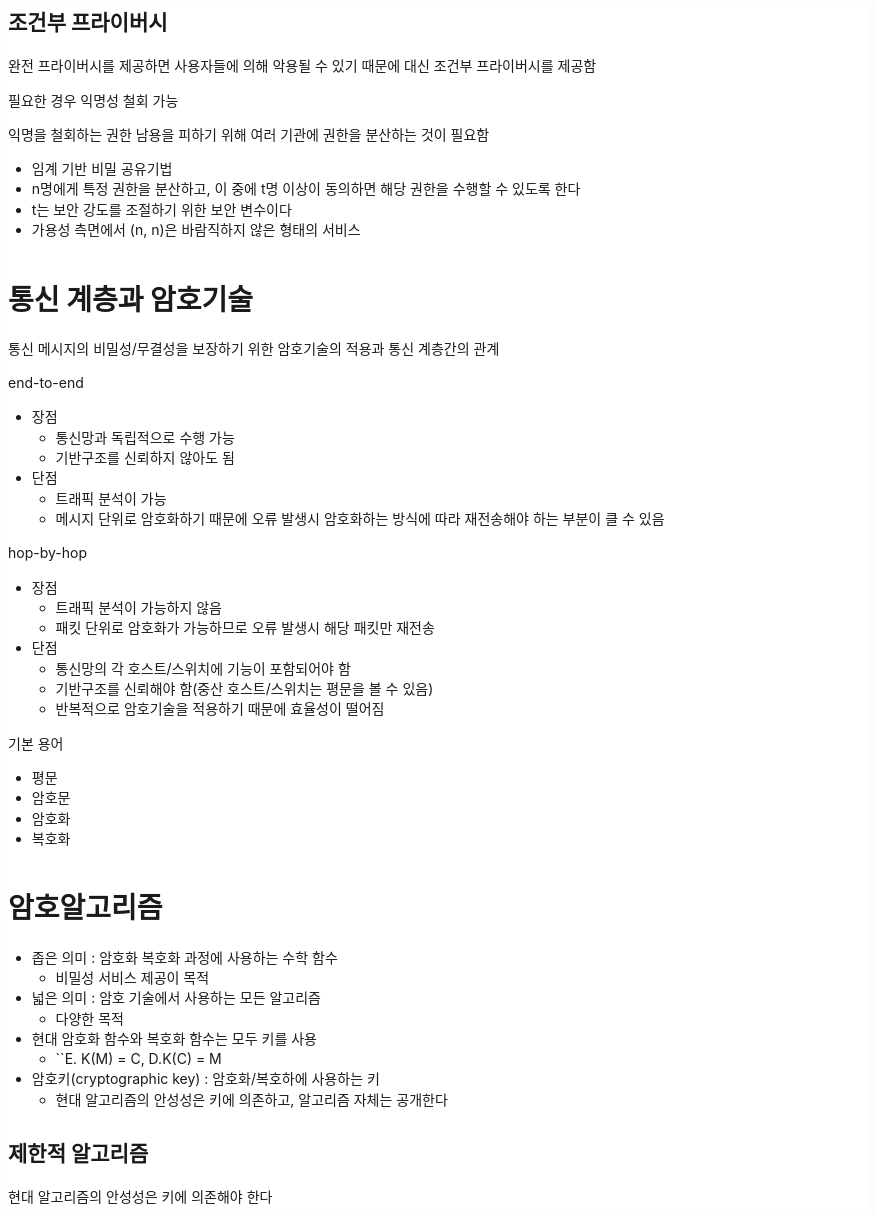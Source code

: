 ## 조건부 프라이버시
완전 프라이버시를 제공하면 사용자들에 의해 악용될 수 있기 때문에 대신 조건부 프라이버시를 제공함

필요한 경우 익명성 철회 가능

익명을 철회하는 권한 남용을 피하기 위해 여러 기관에 권한을 분산하는 것이 필요함
* 임계 기반 비밀 공유기법
* n명에게 특정 권한을 분산하고, 이 중에 t명 이상이 동의하면 해당 권한을 수행할 수 있도록 한다
* t는 보안 강도를 조절하기 위한 보안 변수이다
* 가용성 측면에서 (n, n)은 바람직하지 않은 형태의 서비스

# 통신 계층과 암호기술
통신 메시지의 비밀성/무결성을 보장하기 위한 암호기술의 적용과 통신 계층간의 관계

end-to-end
* 장점
    * 통신망과 독립적으로 수행 가능
    * 기반구조를 신뢰하지 않아도 됨
* 단점
    * 트래픽 분석이 가능
    * 메시지 단위로 암호화하기 때문에 오류 발생시 암호화하는 방식에 따라 재전송해야 하는 부분이 클 수 있음

hop-by-hop
* 장점
    * 트래픽 분석이 가능하지 않음
    * 패킷 단위로 암호화가 가능하므로 오류 발생시 해당 패킷만 재전송
* 단점
    * 통신망의 각 호스트/스위치에 기능이 포함되어야 함
    * 기반구조를 신뢰해야 함(중산 호스트/스위치는 평문을 볼 수 있음)
    * 반복적으로 암호기술을 적용하기 때문에 효율성이 떨어짐



기본 용어
* 평문
* 암호문
* 암호화
* 복호화

# 암호알고리즘
* 좁은 의미 : 암호화 복호화 과정에 사용하는 수학 함수
    * 비밀성 서비스 제공이 목적
* 넓은 의미 : 암호 기술에서 사용하는 모든 알고리즘
    * 다양한 목적
* 현대 암호화 함수와 복호화 함수는 모두 키를 사용
    * ``E. K(M) = C, D.K(C) = M
* 암호키(cryptographic key) : 암호화/복호하에 사용하는 키
    * 현대 알고리즘의 안성성은 키에 의존하고, 알고리즘 자체는 공개한다

## 제한적 알고리즘
현대 알고리즘의 안성성은 키에 의존해야 한다
